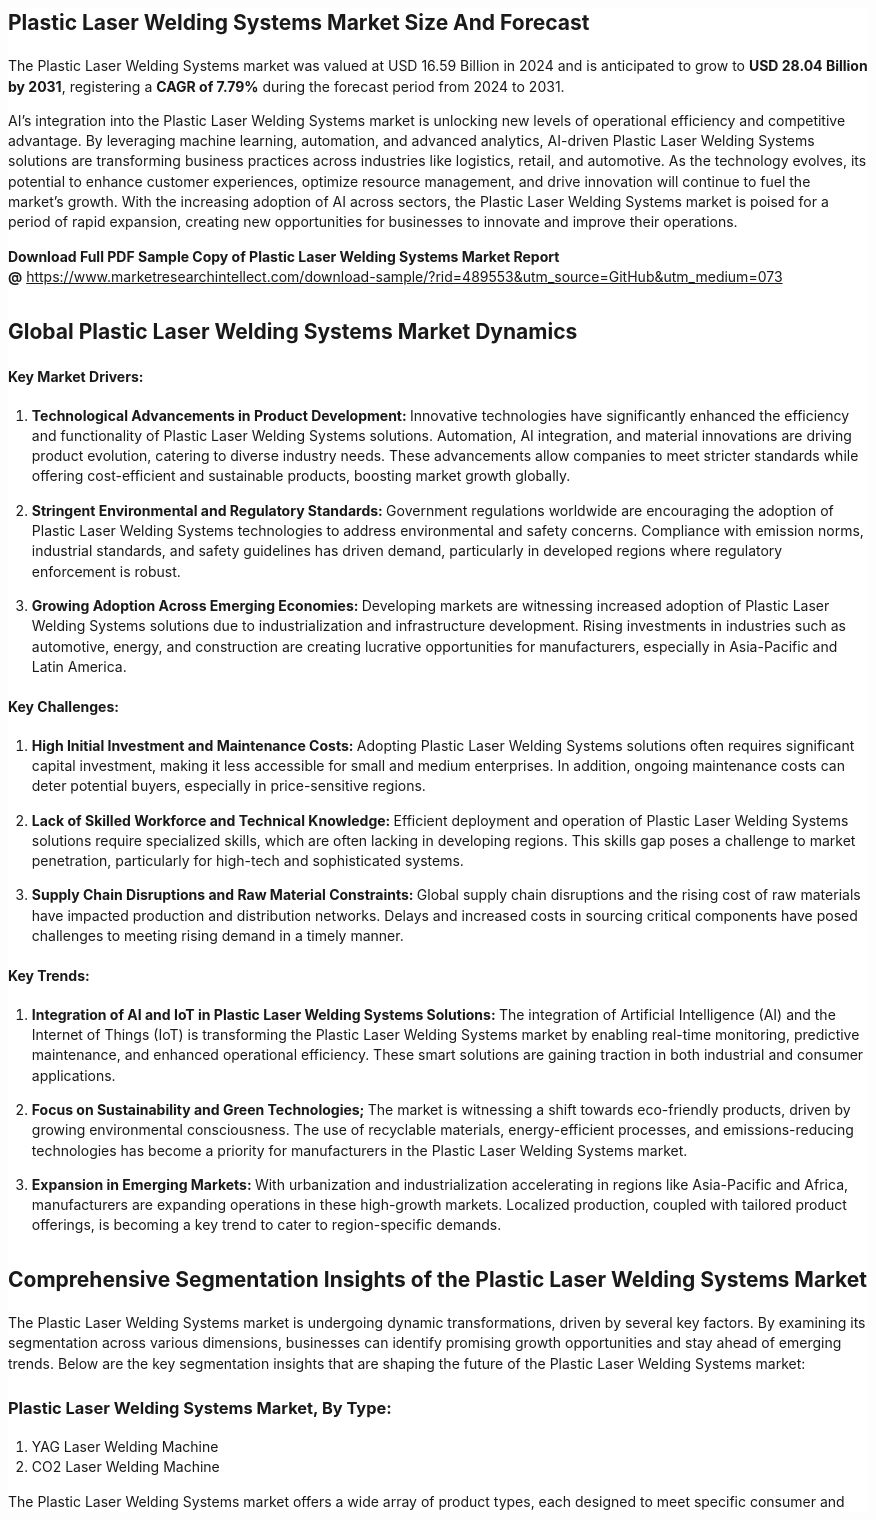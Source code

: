 <h2>Plastic Laser Welding Systems Market Size And Forecast</h2><p>The Plastic Laser Welding Systems market was valued at USD 16.59 Billion in 2024 and is anticipated to grow to <strong>USD 28.04 Billion by 2031</strong>, registering a <strong>CAGR of 7.79%</strong> during the forecast period from 2024 to 2031.</p><p>AI’s integration into the Plastic Laser Welding Systems market is unlocking new levels of operational efficiency and competitive advantage. By leveraging machine learning, automation, and advanced analytics, AI-driven Plastic Laser Welding Systems solutions are transforming business practices across industries like logistics, retail, and automotive. As the technology evolves, its potential to enhance customer experiences, optimize resource management, and drive innovation will continue to fuel the market’s growth. With the increasing adoption of AI across sectors, the Plastic Laser Welding Systems market is poised for a period of rapid expansion, creating new opportunities for businesses to innovate and improve their operations.</p><p><strong>Download Full PDF Sample Copy of Plastic Laser Welding Systems Market Report @</strong>&nbsp;<a href="https://www.marketresearchintellect.com/download-sample/?rid=489553&amp;utm_source=GitHub&amp;utm_medium=073">https://www.marketresearchintellect.com/download-sample/?rid=489553&amp;utm_source=GitHub&amp;utm_medium=073</a></p><h2>Global Plastic Laser Welding Systems Market Dynamics</h2><h4><strong>Key Market Drivers:</strong></h4><ol><li><p><strong>Technological Advancements in Product Development:&nbsp;</strong>Innovative technologies have significantly enhanced the efficiency and functionality of Plastic Laser Welding Systems solutions. Automation, AI integration, and material innovations are driving product evolution, catering to diverse industry needs. These advancements allow companies to meet stricter standards while offering cost-efficient and sustainable products, boosting market growth globally.</p></li><li><p><strong>Stringent Environmental and Regulatory Standards:&nbsp;</strong>Government regulations worldwide are encouraging the adoption of Plastic Laser Welding Systems technologies to address environmental and safety concerns. Compliance with emission norms, industrial standards, and safety guidelines has driven demand, particularly in developed regions where regulatory enforcement is robust.</p></li><li><p><strong>Growing Adoption Across Emerging Economies:&nbsp;</strong>Developing markets are witnessing increased adoption of Plastic Laser Welding Systems solutions due to industrialization and infrastructure development. Rising investments in industries such as automotive, energy, and construction are creating lucrative opportunities for manufacturers, especially in Asia-Pacific and Latin America.</p></li></ol><h4><strong>Key Challenges:</strong></h4><ol><li><p><strong>High Initial Investment and Maintenance Costs:&nbsp;</strong>Adopting Plastic Laser Welding Systems solutions often requires significant capital investment, making it less accessible for small and medium enterprises. In addition, ongoing maintenance costs can deter potential buyers, especially in price-sensitive regions.</p></li><li><p><strong>Lack of Skilled Workforce and Technical Knowledge:&nbsp;</strong>Efficient deployment and operation of Plastic Laser Welding Systems solutions require specialized skills, which are often lacking in developing regions. This skills gap poses a challenge to market penetration, particularly for high-tech and sophisticated systems.</p></li><li><p><strong>Supply Chain Disruptions and Raw Material Constraints:&nbsp;</strong>Global supply chain disruptions and the rising cost of raw materials have impacted production and distribution networks. Delays and increased costs in sourcing critical components have posed challenges to meeting rising demand in a timely manner.</p></li></ol><h4><strong>Key Trends:</strong></h4><ol><li><p><strong>Integration of AI and IoT in Plastic Laser Welding Systems Solutions:&nbsp;</strong>The integration of Artificial Intelligence (AI) and the Internet of Things (IoT) is transforming the Plastic Laser Welding Systems market by enabling real-time monitoring, predictive maintenance, and enhanced operational efficiency. These smart solutions are gaining traction in both industrial and consumer applications.</p></li><li><p><strong>Focus on Sustainability and Green Technologies;&nbsp;</strong>The market is witnessing a shift towards eco-friendly products, driven by growing environmental consciousness. The use of recyclable materials, energy-efficient processes, and emissions-reducing technologies has become a priority for manufacturers in the Plastic Laser Welding Systems market.</p></li><li><p><strong>Expansion in Emerging Markets:&nbsp;</strong>With urbanization and industrialization accelerating in regions like Asia-Pacific and Africa, manufacturers are expanding operations in these high-growth markets. Localized production, coupled with tailored product offerings, is becoming a key trend to cater to region-specific demands.</p></li></ol><div class="article-main__content" data-test-id="publishing-text-block"><h2>Comprehensive Segmentation Insights of the Plastic Laser Welding Systems Market</h2><p>The Plastic Laser Welding Systems market is undergoing dynamic transformations, driven by several key factors. By examining its segmentation across various dimensions, businesses can identify promising growth opportunities and stay ahead of emerging trends. Below are the key segmentation insights that are shaping the future of the Plastic Laser Welding Systems market:</p><h3><strong>Plastic Laser Welding Systems Market, By Type:<br /></strong></h3><ol><li>YAG Laser Welding Machine<li> CO2 Laser Welding Machine</li></ol><p>The Plastic Laser Welding Systems market offers a wide array of product types, each designed to meet specific consumer and